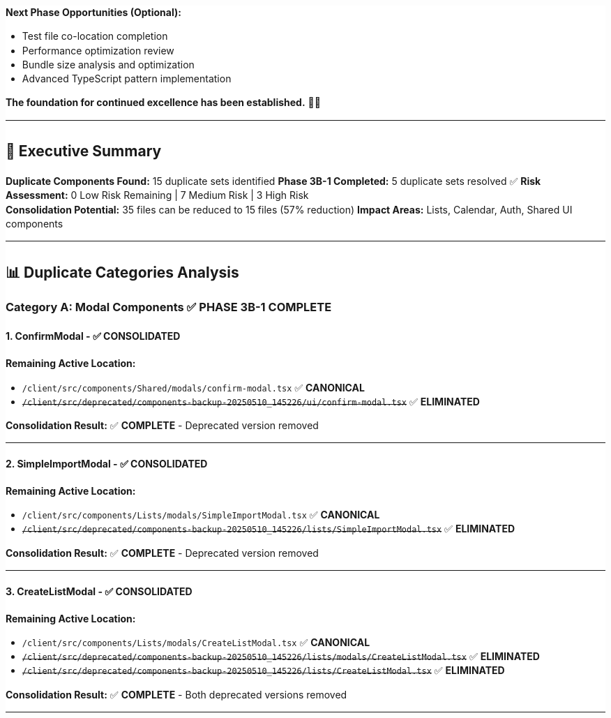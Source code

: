 **Next Phase Opportunities (Optional):**
- Test file co-location completion
- Performance optimization review
- Bundle size analysis and optimization
- Advanced TypeScript pattern implementation

**The foundation for continued excellence has been established.** 🎯✨

---

## 🎯 Executive Summary

**Duplicate Components Found:** 15 duplicate sets identified
**Phase 3B-1 Completed:** 5 duplicate sets resolved ✅
**Risk Assessment:** 0 Low Risk Remaining | 7 Medium Risk | 3 High Risk  
**Consolidation Potential:** 35 files can be reduced to 15 files (57% reduction)
**Impact Areas:** Lists, Calendar, Auth, Shared UI components

---

## 📊 Duplicate Categories Analysis

### Category A: Modal Components ✅ PHASE 3B-1 COMPLETE

#### 1. **ConfirmModal** - ✅ CONSOLIDATED
**Remaining Active Location:**
- `/client/src/components/Shared/modals/confirm-modal.tsx` ✅ **CANONICAL**
- ~~`/client/src/deprecated/components-backup-20250510_145226/ui/confirm-modal.tsx`~~ ✅ **ELIMINATED**

**Consolidation Result:** ✅ **COMPLETE** - Deprecated version removed

---

#### 2. **SimpleImportModal** - ✅ CONSOLIDATED
**Remaining Active Location:**
- `/client/src/components/Lists/modals/SimpleImportModal.tsx` ✅ **CANONICAL**
- ~~`/client/src/deprecated/components-backup-20250510_145226/lists/SimpleImportModal.tsx`~~ ✅ **ELIMINATED**

**Consolidation Result:** ✅ **COMPLETE** - Deprecated version removed

---

#### 3. **CreateListModal** - ✅ CONSOLIDATED
**Remaining Active Location:**
- `/client/src/components/Lists/modals/CreateListModal.tsx` ✅ **CANONICAL**
- ~~`/client/src/deprecated/components-backup-20250510_145226/lists/modals/CreateListModal.tsx`~~ ✅ **ELIMINATED**
- ~~`/client/src/deprecated/components-backup-20250510_145226/lists/CreateListModal.tsx`~~ ✅ **ELIMINATED**

**Consolidation Result:** ✅ **COMPLETE** - Both deprecated versions removed

---